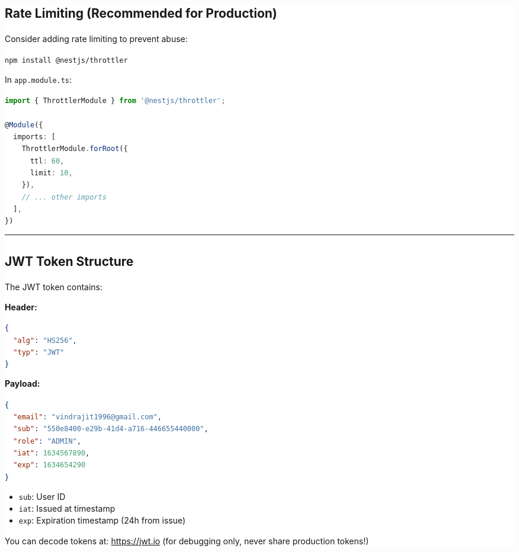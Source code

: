 
## Rate Limiting (Recommended for Production)

Consider adding rate limiting to prevent abuse:

```bash
npm install @nestjs/throttler
```

In `app.module.ts`:
```typescript
import { ThrottlerModule } from '@nestjs/throttler';

@Module({
  imports: [
    ThrottlerModule.forRoot({
      ttl: 60,
      limit: 10,
    }),
    // ... other imports
  ],
})
```

---

## JWT Token Structure

The JWT token contains:

**Header:**
```json
{
  "alg": "HS256",
  "typ": "JWT"
}
```

**Payload:**
```json
{
  "email": "vindrajit1996@gmail.com",
  "sub": "550e8400-e29b-41d4-a716-446655440000",
  "role": "ADMIN",
  "iat": 1634567890,
  "exp": 1634654290
}
```

- `sub`: User ID
- `iat`: Issued at timestamp
- `exp`: Expiration timestamp (24h from issue)

You can decode tokens at: https://jwt.io (for debugging only, never share production tokens!)

